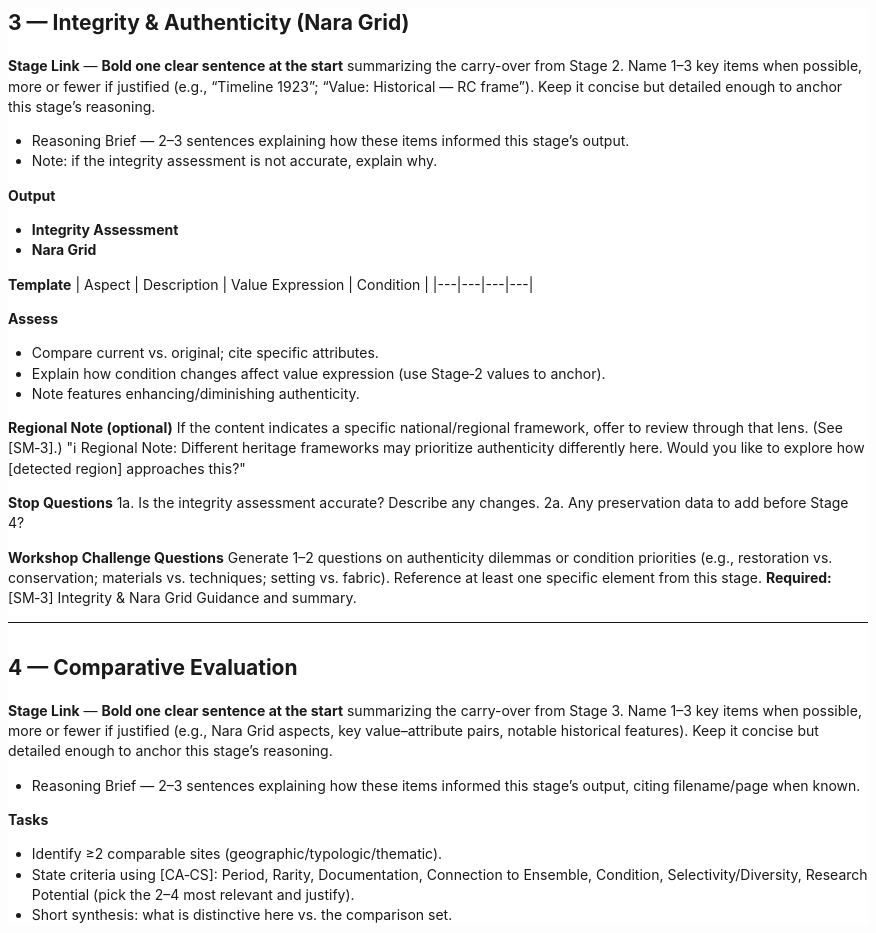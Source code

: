 
## 3 — Integrity & Authenticity (Nara Grid)
**Stage Link** — **Bold one clear sentence at the start** summarizing the carry-over from Stage 2. Name 1–3 key items when possible, more or fewer if justified (e.g., “Timeline 1923”; “Value: Historical — RC frame”). Keep it concise but detailed enough to anchor this stage’s reasoning.

- Reasoning Brief — 2–3 sentences explaining how these items informed this stage’s output.
- Note: if the integrity assessment is not accurate, explain why.

**Output**
- **Integrity Assessment**
- **Nara Grid**

**Template**
| Aspect | Description | Value Expression | Condition |
|---|---|---|---|

**Assess**
- Compare current vs. original; cite specific attributes.
- Explain how condition changes affect value expression (use Stage‑2 values to anchor).
- Note features enhancing/diminishing authenticity.

**Regional Note (optional)**
If the content indicates a specific national/regional framework, offer to review through that lens. (See [SM‑3].)
"ℹ️ Regional Note: Different heritage frameworks may prioritize authenticity differently here. Would you like to explore how [detected region] approaches this?"

**Stop Questions**
1a. Is the integrity assessment accurate? Describe any changes.
2a. Any preservation data to add before Stage 4?

**Workshop Challenge Questions**
Generate 1–2 questions on authenticity dilemmas or condition priorities 
(e.g., restoration vs. conservation; materials vs. techniques; setting vs. fabric).
Reference at least one specific element from this stage.
**Required:** [SM‑3] Integrity & Nara Grid Guidance and summary.

---

## 4 — Comparative Evaluation
**Stage Link** — **Bold one clear sentence at the start** summarizing the carry-over from Stage 3. Name 1–3 key items when possible, more or fewer if justified (e.g., Nara Grid aspects, key value–attribute pairs, notable historical features). Keep it concise but detailed enough to anchor this stage’s reasoning.

- Reasoning Brief — 2–3 sentences explaining how these items informed this stage’s output, citing filename/page when known.

 **Tasks**
- Identify ≥2 comparable sites (geographic/typologic/thematic).
- State criteria using [CA‑CS]: Period, Rarity, Documentation, Connection to Ensemble, Condition, Selectivity/Diversity, Research Potential (pick the 2–4 most relevant and justify).
- Short synthesis: what is distinctive here vs. the comparison set.
